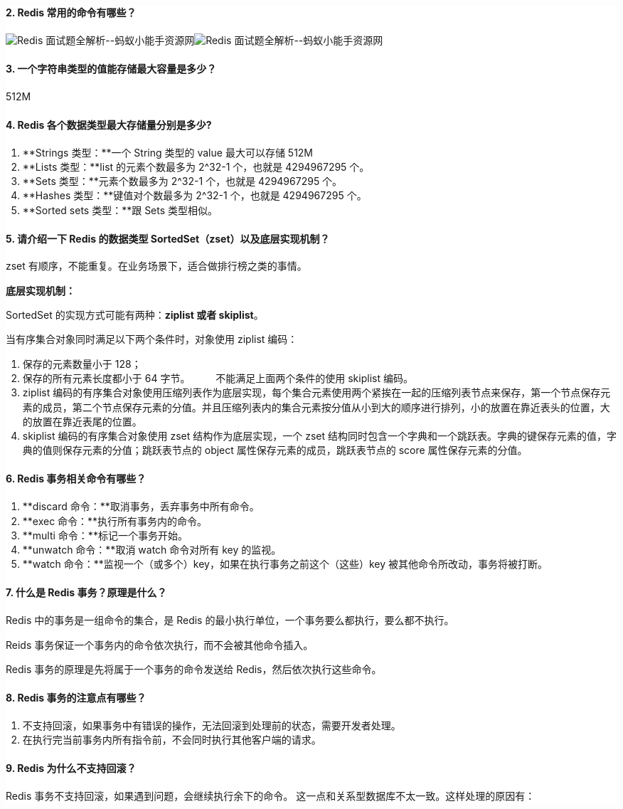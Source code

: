 #### 2. Redis 常用的命令有哪些？

![Redis 面试题全解析--蚂蚁小能手资源网](https://images.gitbook.cn/42507070-fa01-11e9-b10f-974627e6b7e8)![Redis 面试题全解析--蚂蚁小能手资源网](https://images.gitbook.cn/42507070-fa01-11e9-b10f-974627e6b7e8)

#### 3. 一个字符串类型的值能存储最大容量是多少？

512M

#### 4. Redis 各个数据类型最大存储量分别是多少?

1.  **Strings 类型：**一个 String 类型的 value 最大可以存储 512M
2.  **Lists 类型：**list 的元素个数最多为 2^32-1 个，也就是 4294967295 个。
3.  **Sets 类型：**元素个数最多为 2^32-1 个，也就是 4294967295 个。
4.  **Hashes 类型：**键值对个数最多为 2^32-1 个，也就是 4294967295 个。
5.  **Sorted sets 类型：**跟 Sets 类型相似。

#### 5. 请介绍一下 Redis 的数据类型 SortedSet（zset）以及底层实现机制？

zset 有顺序，不能重复。在业务场景下，适合做排行榜之类的事情。

**底层实现机制：**

SortedSet 的实现方式可能有两种：**ziplist 或者 skiplist**。

当有序集合对象同时满足以下两个条件时，对象使用 ziplist 编码：

1.  保存的元素数量小于 128；
2.  保存的所有元素长度都小于 64 字节。 　　 不能满足上面两个条件的使用 skiplist 编码。
3.  ziplist 编码的有序集合对象使用压缩列表作为底层实现，每个集合元素使用两个紧挨在一起的压缩列表节点来保存，第一个节点保存元素的成员，第二个节点保存元素的分值。并且压缩列表内的集合元素按分值从小到大的顺序进行排列，小的放置在靠近表头的位置，大的放置在靠近表尾的位置。
4.  skiplist 编码的有序集合对象使用 zset 结构作为底层实现，一个 zset 结构同时包含一个字典和一个跳跃表。字典的键保存元素的值，字典的值则保存元素的分值；跳跃表节点的 object 属性保存元素的成员，跳跃表节点的 score 属性保存元素的分值。

#### 6. Redis 事务相关命令有哪些？

1.  **discard 命令：**取消事务，丢弃事务中所有命令。
2.  **exec 命令：**执行所有事务内的命令。
3.  **multi 命令：**标记一个事务开始。
4.  **unwatch 命令：**取消 watch 命令对所有 key 的监视。
5.  **watch 命令：**监视一个（或多个）key，如果在执行事务之前这个（这些）key 被其他命令所改动，事务将被打断。

#### 7. 什么是 Redis 事务？原理是什么？

Redis 中的事务是一组命令的集合，是 Redis 的最小执行单位，一个事务要么都执行，要么都不执行。

Reids 事务保证一个事务内的命令依次执行，而不会被其他命令插入。

Redis 事务的原理是先将属于一个事务的命令发送给 Redis，然后依次执行这些命令。

#### 8. Redis 事务的注意点有哪些？

1.  不支持回滚，如果事务中有错误的操作，无法回滚到处理前的状态，需要开发者处理。
2.  在执行完当前事务内所有指令前，不会同时执行其他客户端的请求。

#### 9. Redis 为什么不支持回滚？

Redis 事务不支持回滚，如果遇到问题，会继续执行余下的命令。 这一点和关系型数据库不太一致。这样处理的原因有：
